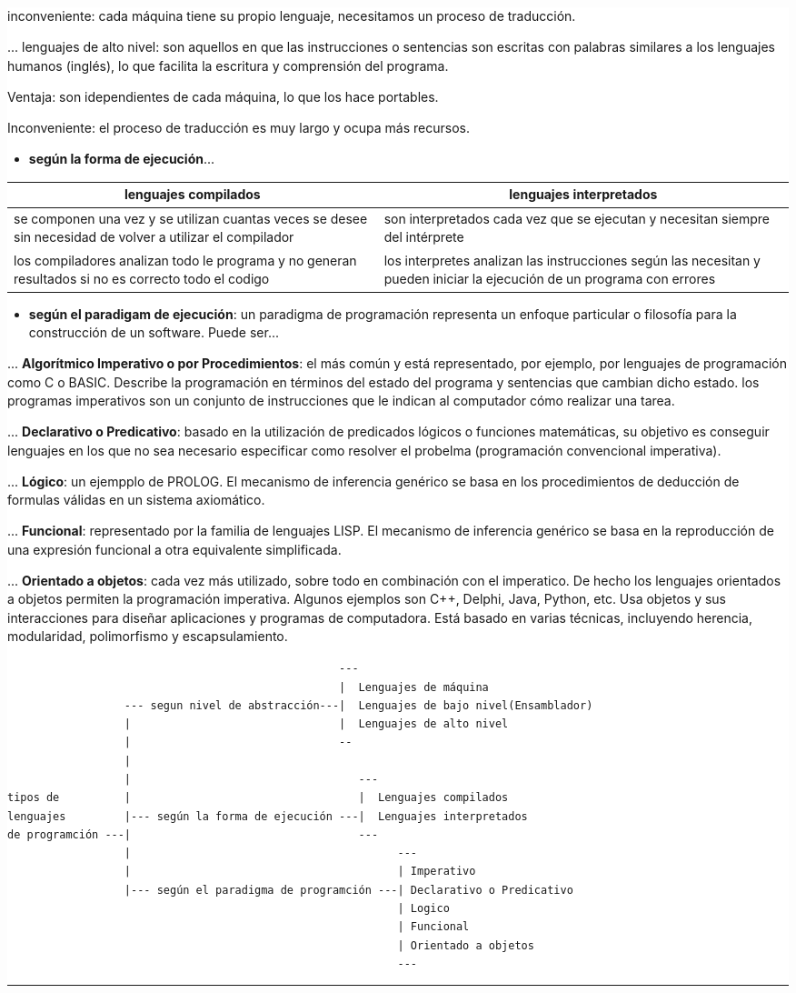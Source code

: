 inconveniente: cada máquina tiene su propio lenguaje, necesitamos un proceso de traducción.


... lenguajes de alto nivel: son aquellos en que las instrucciones o sentencias son escritas con palabras similares a los lenguajes humanos (inglés), lo que facilita la escritura y comprensión del programa.

Ventaja: son idependientes de cada máquina, lo que los hace portables.

Inconveniente: el proceso de traducción es muy largo y ocupa más recursos.

- **según la forma de ejecución**...

| lenguajes compilados | lenguajes interpretados |
| -------------------- | ----------------------- |
| se componen una vez y se utilizan cuantas veces se desee sin necesidad de volver a utilizar el compilador | son interpretados cada vez que se ejecutan y necesitan siempre del intérprete |
| los compiladores analizan todo le programa y no generan resultados si no es correcto todo el codigo | los interpretes analizan las instrucciones según las necesitan y pueden iniciar la ejecución de un programa con errores |


- **según el paradigam de ejecución**: un paradigma de programación representa un enfoque particular o filosofía para la construcción de un software. Puede ser...

... **Algorítmico Imperativo o por Procedimientos**: el más común y está representado, por ejemplo, por lenguajes de programación como C o BASIC. Describe la programación en términos del estado del programa y sentencias que cambian dicho estado. los programas imperativos son un conjunto de instrucciones que le indican al computador cómo realizar una tarea.

... **Declarativo o Predicativo**: basado en la utilización de predicados lógicos o funciones matemáticas, su objetivo es conseguir lenguajes en los que no sea necesario especificar como resolver el probelma (programación convencional imperativa).

... **Lógico**: un ejempplo de PROLOG. El mecanismo de inferencia genérico se basa en los procedimientos de deducción de formulas válidas en un sistema axiomático.

... **Funcional**: representado por la familia de lenguajes LISP. El mecanismo de inferencia genérico se basa en la reproducción de una expresión funcional a otra equivalente simplificada.

... **Orientado a objetos**: cada vez más utilizado, sobre todo en combinación con el imperatico. De hecho los lenguajes orientados a objetos permiten la programación imperativa. Algunos ejemplos son C++, Delphi, Java, Python, etc. Usa objetos y sus interacciones para diseñar aplicaciones y programas de computadora. Está basado en varias técnicas, incluyendo herencia, modularidad, polimorfismo y escapsulamiento.

```
                                                   ---
                                                   |  Lenguajes de máquina
                  --- segun nivel de abstracción---|  Lenguajes de bajo nivel(Ensamblador)
                  |                                |  Lenguajes de alto nivel
                  |                                --
                  |
                  |                                   ---
tipos de          |                                   |  Lenguajes compilados
lenguajes         |--- según la forma de ejecución ---|  Lenguajes interpretados
de programción ---|                                   ---
                  |                                         ---
                  |                                         | Imperativo
                  |--- según el paradigma de programción ---| Declarativo o Predicativo
                                                            | Logico
                                                            | Funcional
                                                            | Orientado a objetos
                                                            ---
```     
  
---